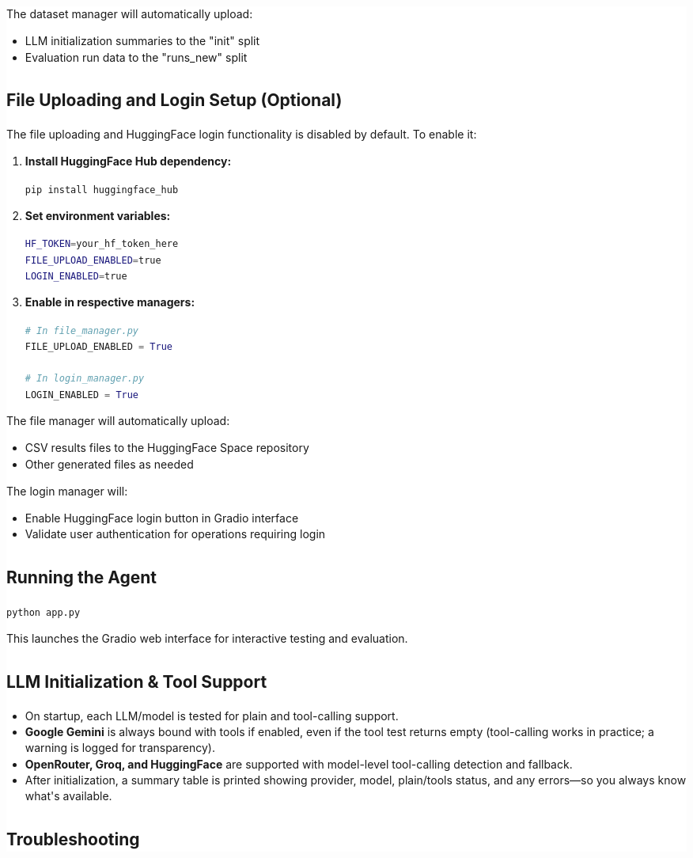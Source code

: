The dataset manager will automatically upload:
- LLM initialization summaries to the "init" split
- Evaluation run data to the "runs_new" split

## File Uploading and Login Setup (Optional)

The file uploading and HuggingFace login functionality is disabled by default. To enable it:

1. **Install HuggingFace Hub dependency:**
   ```bash
   pip install huggingface_hub
   ```

2. **Set environment variables:**
   ```bash
   HF_TOKEN=your_hf_token_here
   FILE_UPLOAD_ENABLED=true
   LOGIN_ENABLED=true
   ```

3. **Enable in respective managers:**
   ```python
   # In file_manager.py
   FILE_UPLOAD_ENABLED = True
   
   # In login_manager.py
   LOGIN_ENABLED = True
   ```

The file manager will automatically upload:
- CSV results files to the HuggingFace Space repository
- Other generated files as needed

The login manager will:
- Enable HuggingFace login button in Gradio interface
- Validate user authentication for operations requiring login

## Running the Agent

```bash
python app.py
```
This launches the Gradio web interface for interactive testing and evaluation.

## LLM Initialization & Tool Support

- On startup, each LLM/model is tested for plain and tool-calling support.
- **Google Gemini** is always bound with tools if enabled, even if the tool test returns empty (tool-calling works in practice; a warning is logged for transparency).
- **OpenRouter, Groq, and HuggingFace** are supported with model-level tool-calling detection and fallback.
- After initialization, a summary table is printed showing provider, model, plain/tools status, and any errors—so you always know what's available.

## Troubleshooting
